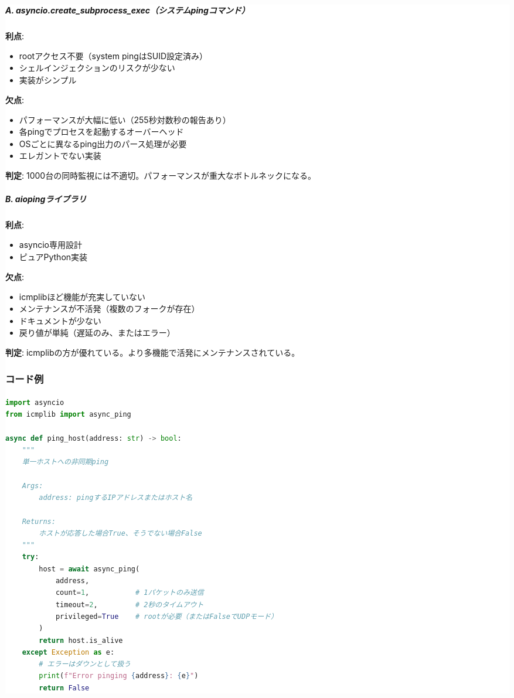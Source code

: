 ##### A. asyncio.create_subprocess_exec（システムpingコマンド）

**利点**:
- rootアクセス不要（system pingはSUID設定済み）
- シェルインジェクションのリスクが少ない
- 実装がシンプル

**欠点**:
- パフォーマンスが大幅に低い（255秒対数秒の報告あり）
- 各pingでプロセスを起動するオーバーヘッド
- OSごとに異なるping出力のパース処理が必要
- エレガントでない実装

**判定**: 1000台の同時監視には不適切。パフォーマンスが重大なボトルネックになる。

##### B. aiopingライブラリ

**利点**:
- asyncio専用設計
- ピュアPython実装

**欠点**:
- icmplibほど機能が充実していない
- メンテナンスが不活発（複数のフォークが存在）
- ドキュメントが少ない
- 戻り値が単純（遅延のみ、またはエラー）

**判定**: icmplibの方が優れている。より多機能で活発にメンテナンスされている。

### コード例

```python
import asyncio
from icmplib import async_ping

async def ping_host(address: str) -> bool:
    """
    単一ホストへの非同期ping

    Args:
        address: pingするIPアドレスまたはホスト名

    Returns:
        ホストが応答した場合True、そうでない場合False
    """
    try:
        host = await async_ping(
            address,
            count=1,           # 1パケットのみ送信
            timeout=2,         # 2秒のタイムアウト
            privileged=True    # rootが必要（またはFalseでUDPモード）
        )
        return host.is_alive
    except Exception as e:
        # エラーはダウンとして扱う
        print(f"Error pinging {address}: {e}")
        return False
```
